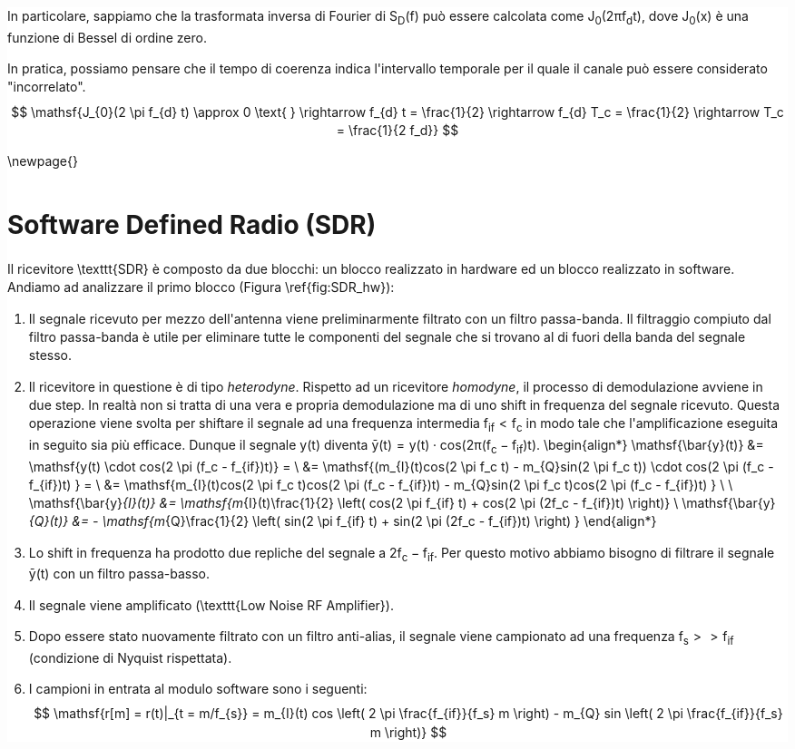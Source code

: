 In particolare, sappiamo che la trasformata inversa di Fourier di $\mathsf{S_{D}(f)}$ può essere calcolata come $\mathsf{J_{0}(2 \pi f_{d} t)}$, dove $\mathsf{J_{0}(x)}$ è una funzione di Bessel di ordine zero. 

In pratica, possiamo pensare che il tempo di coerenza indica l'intervallo temporale per il quale il canale può essere considerato "incorrelato".
$$
	\mathsf{J_{0}(2 \pi f_{d} t) \approx 0 \text{ } \rightarrow f_{d} t = \frac{1}{2} \rightarrow f_{d} T_c = \frac{1}{2} \rightarrow T_c = \frac{1}{2 f_d}}
$$



\newpage{}



# Software Defined Radio (SDR)

Il ricevitore \texttt{SDR} è composto da due blocchi: un blocco realizzato in hardware ed un blocco realizzato in software. Andiamo ad analizzare il primo blocco (Figura \ref{fig:SDR_hw}):

1. Il segnale ricevuto per mezzo dell'antenna viene preliminarmente filtrato con un filtro passa-banda. Il filtraggio compiuto dal filtro passa-banda è utile per eliminare tutte le componenti del segnale che si trovano al di fuori della banda del segnale stesso.

2. Il ricevitore in questione è di tipo *heterodyne*. Rispetto ad un ricevitore *homodyne*, il processo di demodulazione avviene in due step. In realtà non si tratta di una vera e propria demodulazione ma di uno shift in frequenza del segnale ricevuto. Questa operazione viene svolta per shiftare il segnale ad una frequenza intermedia $\mathsf{f_{if} < f_c}$ in modo tale che l'amplificazione eseguita in seguito sia più efficace. Dunque il segnale $\mathsf{y(t)}$ diventa $\mathsf{\bar{y}(t) = y(t) \cdot cos(2 \pi (f_c - f_{if})t)}$.
\begin{align*}
    \mathsf{\bar{y}(t)} &= \mathsf{y(t) \cdot cos(2 \pi (f_c - f_{if})t)} = \\
    &= \mathsf{(m_{I}(t)cos(2 \pi f_c t) - m_{Q}sin(2 \pi f_c t)) \cdot cos(2 \pi (f_c - f_{if})t) } = \\
    &= \mathsf{m_{I}(t)cos(2 \pi f_c t)cos(2 \pi (f_c - f_{if})t) - m_{Q}sin(2 \pi f_c t)cos(2 \pi (f_c - f_{if})t) } \\ \\
    \mathsf{\bar{y}_{I}(t)} &= \mathsf{m_{I}(t)\frac{1}{2} \left( cos(2 \pi f_{if} t) + cos(2 \pi (2f_c - f_{if})t) \right)} \\
    \mathsf{\bar{y}_{Q}(t)} &= - \mathsf{m_{Q}\frac{1}{2} \left( sin(2 \pi f_{if} t) + sin(2 \pi (2f_c - f_{if})t) \right) } 
\end{align*}

3. Lo shift in frequenza ha prodotto due repliche del segnale a $\mathsf{2f_c - f_{if}}$. Per questo motivo abbiamo bisogno di filtrare il segnale $\mathsf{\bar{y}(t)}$ con un filtro passa-basso.

4. Il segnale viene amplificato (\texttt{Low Noise RF Amplifier}).

5. Dopo essere stato nuovamente filtrato con un filtro anti-alias, il segnale viene campionato ad una frequenza $\mathsf{f_s >> f_{if}}$ (condizione di Nyquist rispettata).

6. I campioni in entrata al modulo software sono i seguenti:
$$
    \mathsf{r[m] = r(t)|_{t = m/f_{s}} = m_{I}(t) cos \left( 2 \pi \frac{f_{if}}{f_s} m \right) - m_{Q} sin \left( 2 \pi \frac{f_{if}}{f_s} m \right)}
$$


[^1]: Abbiamo utilizzato $cos(\alpha)cos(\beta) = \frac{1}{2}cos(\alpha + \beta) + \frac{1}{2}cos(\alpha - \beta)$ e $sin(\alpha)cos(\beta) = \frac{1}{2}sin(\alpha + \beta) + \frac{1}{2}sin(\alpha - \beta)$.